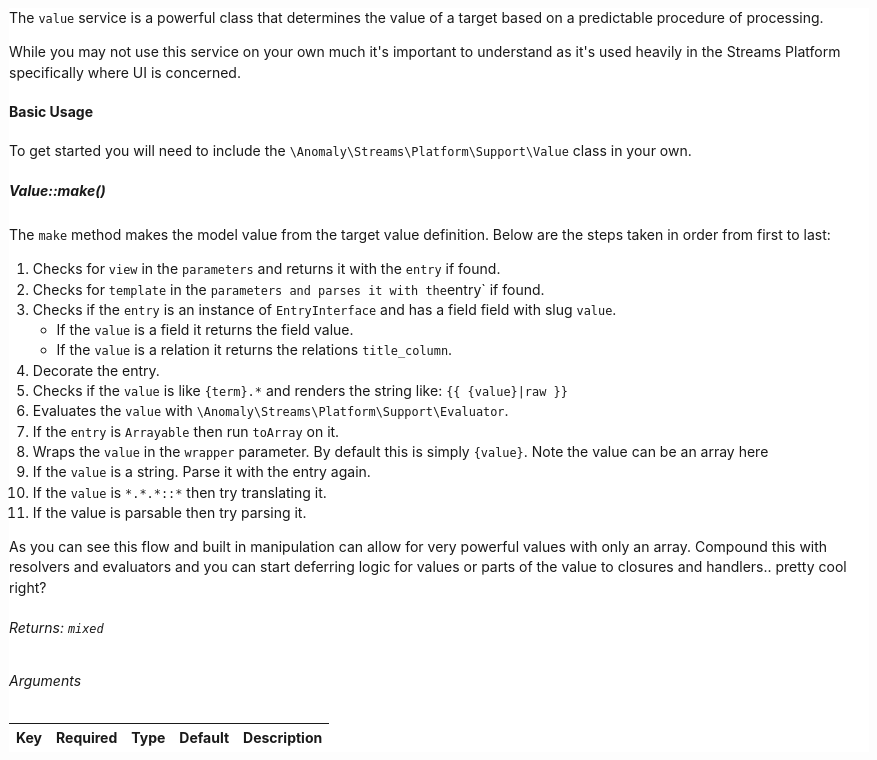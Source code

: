 The `value` service is a powerful class that determines the value of a target based on a predictable procedure of processing.

While you may not use this service on your own much it's important to understand as it's used heavily in the Streams Platform specifically where UI is concerned.


#### Basic Usage[](#services/valuation/basic-usage)

To get started you will need to include the `\Anomaly\Streams\Platform\Support\Value` class in your own.


##### Value::make()[](#services/valuation/basic-usage/value-make)

The `make` method makes the model value from the target value definition. Below are the steps taken in order from first to last:

1.  Checks for `view` in the `parameters` and returns it with the `entry` if found.
2.  Checks for `template` in the `parameters and parses it with the`entry` if found.
3.  Checks if the `entry` is an instance of `EntryInterface` and has a field field with slug `value`.
    *   If the `value` is a field it returns the field value.
    *   If the `value` is a relation it returns the relations `title_column`.
4.  Decorate the entry.
5.  Checks if the `value` is like `{term}.*` and renders the string like: `{{ {value}|raw }}`
6.  Evaluates the `value` with `\Anomaly\Streams\Platform\Support\Evaluator`.
7.  If the `entry` is `Arrayable` then run `toArray` on it.
8.  Wraps the `value` in the `wrapper` parameter. By default this is simply `{value}`. Note the value can be an array here
9.  If the `value` is a string. Parse it with the entry again.
10.  If the `value` is `*.*.*::*` then try translating it.
11.  If the value is parsable then try parsing it.

As you can see this flow and built in manipulation can allow for very powerful values with only an array. Compound this with resolvers and evaluators and you can start deferring logic for values or parts of the value to closures and handlers.. pretty cool right?

###### Returns: `mixed`

###### Arguments

<table class="table table-bordered table-striped">

<thead>

<tr>

<th>Key</th>

<th>Required</th>

<th>Type</th>

<th>Default</th>

<th>Description</th>
